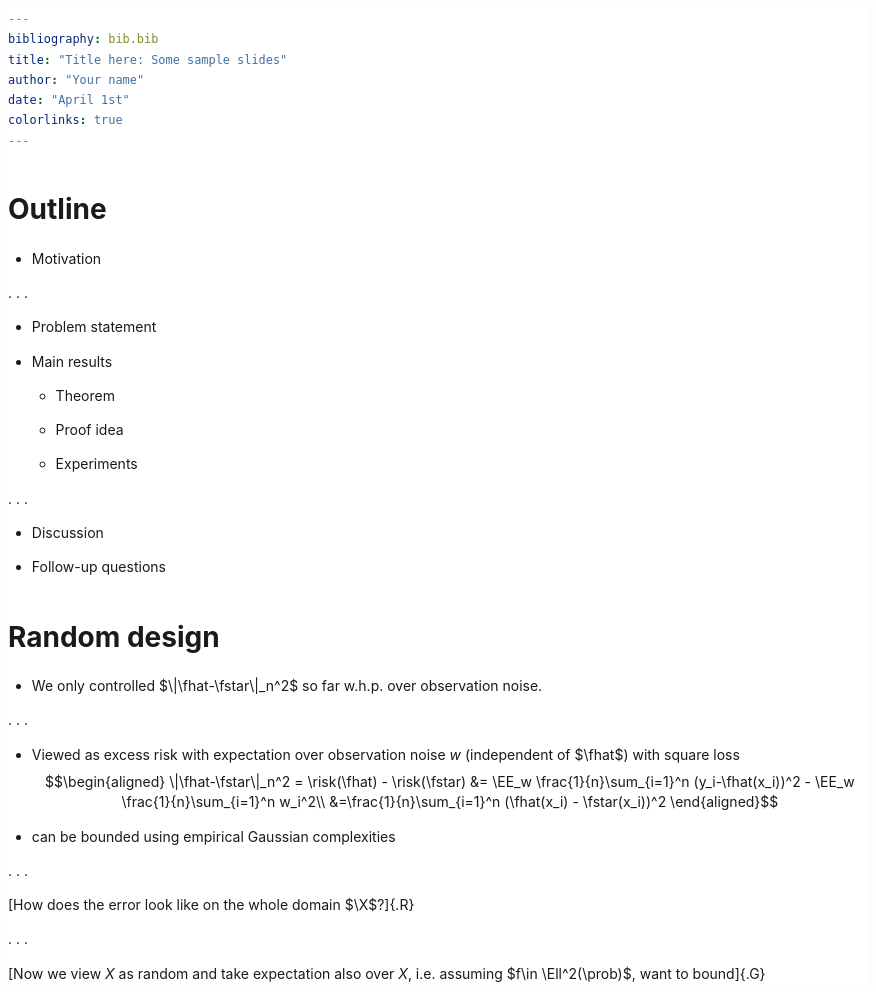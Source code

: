 ```yaml
---
bibliography: bib.bib
title: "Title here: Some sample slides"
author: "Your name"
date: "April 1st"
colorlinks: true
---
```



# Outline

- Motivation

. . .

- Problem statement

- Main results

    - Theorem

    - Proof idea

    - Experiments

. . .

- Discussion

- Follow-up questions



# Random design

- We only controlled $\|\fhat-\fstar\|_n^2$ so far w.h.p. over observation noise.

. . .

- Viewed as excess risk with expectation over observation noise $w$ (independent of $\fhat$) with square loss
$$\begin{aligned}
\|\fhat-\fstar\|_n^2 = \risk(\fhat) - \risk(\fstar) &= \EE_w \frac{1}{n}\sum_{i=1}^n (y_i-\fhat(x_i))^2 - \EE_w  \frac{1}{n}\sum_{i=1}^n w_i^2\\
&=\frac{1}{n}\sum_{i=1}^n (\fhat(x_i) - \fstar(x_i))^2
\end{aligned}$$

- can be bounded using empirical Gaussian complexities

. . .

[How does the error look like on the whole domain $\X$?]{.R}

. . .

[Now we view $X$ as random and take expectation also over $X$, i.e. assuming $f\in \Ell^2(\prob)$, want to bound]{.G}


[foo]: handout.pdf
[fuu]: http://www.google.com